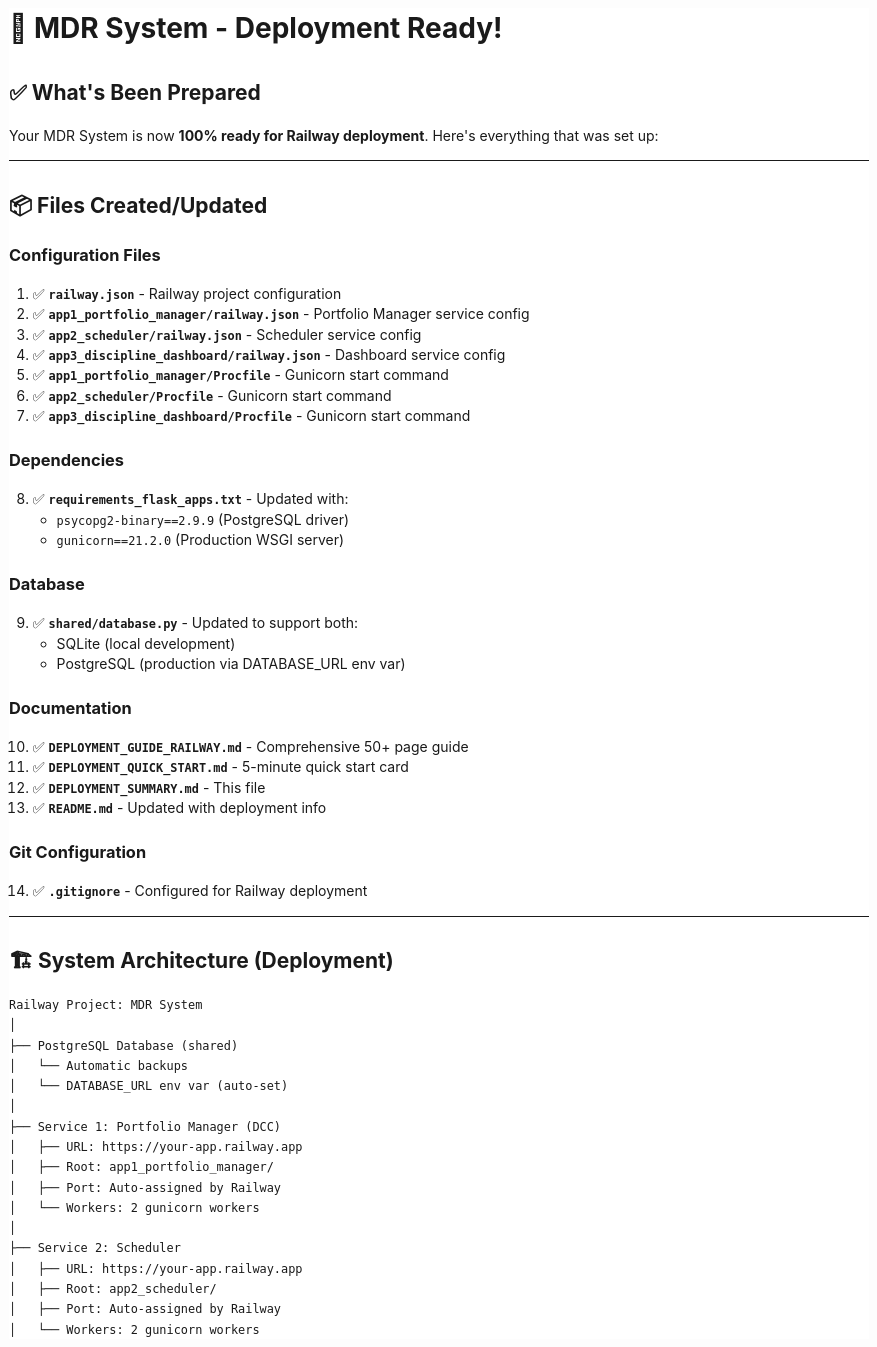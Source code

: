 # 🎉 MDR System - Deployment Ready!

## ✅ What's Been Prepared

Your MDR System is now **100% ready for Railway deployment**. Here's everything that was set up:

---

## 📦 Files Created/Updated

### Configuration Files
1. ✅ **`railway.json`** - Railway project configuration
2. ✅ **`app1_portfolio_manager/railway.json`** - Portfolio Manager service config
3. ✅ **`app2_scheduler/railway.json`** - Scheduler service config  
4. ✅ **`app3_discipline_dashboard/railway.json`** - Dashboard service config
5. ✅ **`app1_portfolio_manager/Procfile`** - Gunicorn start command
6. ✅ **`app2_scheduler/Procfile`** - Gunicorn start command
7. ✅ **`app3_discipline_dashboard/Procfile`** - Gunicorn start command

### Dependencies
8. ✅ **`requirements_flask_apps.txt`** - Updated with:
   - `psycopg2-binary==2.9.9` (PostgreSQL driver)
   - `gunicorn==21.2.0` (Production WSGI server)

### Database
9. ✅ **`shared/database.py`** - Updated to support both:
   - SQLite (local development)
   - PostgreSQL (production via DATABASE_URL env var)

### Documentation
10. ✅ **`DEPLOYMENT_GUIDE_RAILWAY.md`** - Comprehensive 50+ page guide
11. ✅ **`DEPLOYMENT_QUICK_START.md`** - 5-minute quick start card
12. ✅ **`DEPLOYMENT_SUMMARY.md`** - This file
13. ✅ **`README.md`** - Updated with deployment info

### Git Configuration
14. ✅ **`.gitignore`** - Configured for Railway deployment

---

## 🏗️ System Architecture (Deployment)

```
Railway Project: MDR System
│
├── PostgreSQL Database (shared)
│   └── Automatic backups
│   └── DATABASE_URL env var (auto-set)
│
├── Service 1: Portfolio Manager (DCC)
│   ├── URL: https://your-app.railway.app
│   ├── Root: app1_portfolio_manager/
│   ├── Port: Auto-assigned by Railway
│   └── Workers: 2 gunicorn workers
│
├── Service 2: Scheduler
│   ├── URL: https://your-app.railway.app
│   ├── Root: app2_scheduler/
│   ├── Port: Auto-assigned by Railway
│   └── Workers: 2 gunicorn workers
```